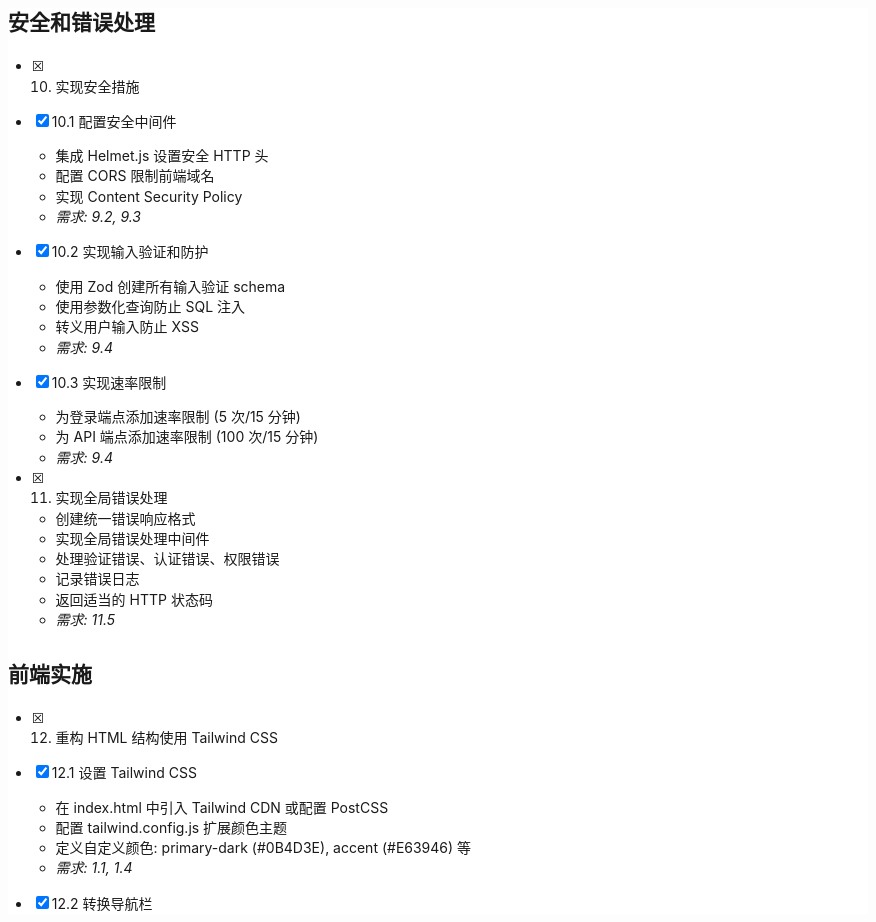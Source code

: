 ## 安全和错误处理

- [x] 10. 实现安全措施



- [x] 10.1 配置安全中间件


  - 集成 Helmet.js 设置安全 HTTP 头
  - 配置 CORS 限制前端域名
  - 实现 Content Security Policy
  - _需求: 9.2, 9.3_

- [x] 10.2 实现输入验证和防护


  - 使用 Zod 创建所有输入验证 schema
  - 使用参数化查询防止 SQL 注入
  - 转义用户输入防止 XSS
  - _需求: 9.4_

- [x] 10.3 实现速率限制






  - 为登录端点添加速率限制 (5 次/15 分钟)
  - 为 API 端点添加速率限制 (100 次/15 分钟)
  - _需求: 9.4_

- [x] 11. 实现全局错误处理





  - 创建统一错误响应格式
  - 实现全局错误处理中间件
  - 处理验证错误、认证错误、权限错误
  - 记录错误日志
  - 返回适当的 HTTP 状态码
  - _需求: 11.5_

## 前端实施

- [x] 12. 重构 HTML 结构使用 Tailwind CSS





- [x] 12.1 设置 Tailwind CSS


  - 在 index.html 中引入 Tailwind CDN 或配置 PostCSS
  - 配置 tailwind.config.js 扩展颜色主题
  - 定义自定义颜色: primary-dark (#0B4D3E), accent (#E63946) 等
  - _需求: 1.1, 1.4_

- [x] 12.2 转换导航栏
